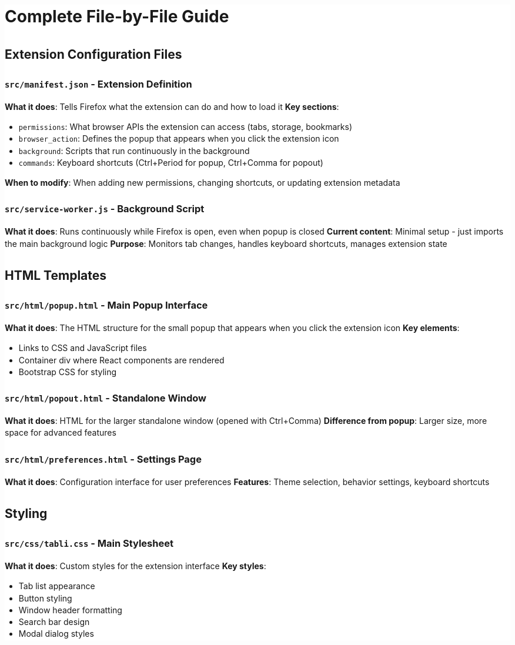 # Complete File-by-File Guide

## Extension Configuration Files

### `src/manifest.json` - Extension Definition
**What it does**: Tells Firefox what the extension can do and how to load it
**Key sections**:
- `permissions`: What browser APIs the extension can access (tabs, storage, bookmarks)
- `browser_action`: Defines the popup that appears when you click the extension icon
- `background`: Scripts that run continuously in the background
- `commands`: Keyboard shortcuts (Ctrl+Period for popup, Ctrl+Comma for popout)

**When to modify**: When adding new permissions, changing shortcuts, or updating extension metadata

### `src/service-worker.js` - Background Script
**What it does**: Runs continuously while Firefox is open, even when popup is closed
**Current content**: Minimal setup - just imports the main background logic
**Purpose**: Monitors tab changes, handles keyboard shortcuts, manages extension state

## HTML Templates

### `src/html/popup.html` - Main Popup Interface
**What it does**: The HTML structure for the small popup that appears when you click the extension icon
**Key elements**:
- Links to CSS and JavaScript files
- Container div where React components are rendered
- Bootstrap CSS for styling

### `src/html/popout.html` - Standalone Window
**What it does**: HTML for the larger standalone window (opened with Ctrl+Comma)
**Difference from popup**: Larger size, more space for advanced features

### `src/html/preferences.html` - Settings Page
**What it does**: Configuration interface for user preferences
**Features**: Theme selection, behavior settings, keyboard shortcuts

## Styling

### `src/css/tabli.css` - Main Stylesheet
**What it does**: Custom styles for the extension interface
**Key styles**:
- Tab list appearance
- Button styling
- Window header formatting
- Search bar design
- Modal dialog styles
